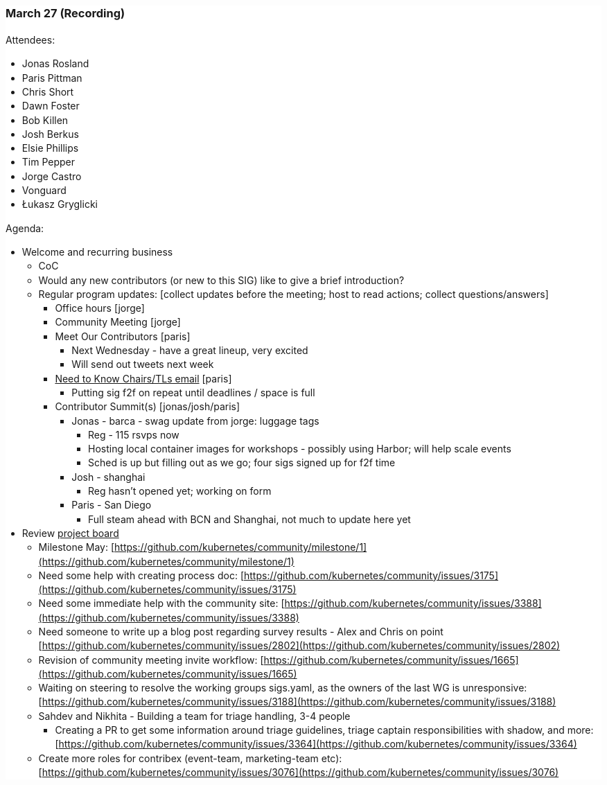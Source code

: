 
### March 27 (Recording)

Attendees:



*   Jonas Rosland
*   Paris Pittman
*   Chris Short
*   Dawn Foster
*   Bob Killen
*   Josh Berkus
*   Elsie Phillips
*   Tim Pepper
*   Jorge Castro
*   Vonguard
*   Łukasz Gryglicki

Agenda:



*   Welcome and recurring business 
    *   CoC
    *   Would any new contributors (or new to this SIG) like to give a brief introduction?
    *   Regular program updates: [collect updates before the meeting; host to read actions; collect questions/answers]
        *   Office hours [jorge]
        *   Community Meeting [jorge]
        *   Meet Our Contributors [paris]
            *   Next Wednesday - have a great lineup, very excited
            *   Will send out tweets next week
        *   [Need to Know Chairs/TLs email](https://docs.google.com/document/d/1ivmV-ouim7YcTnmv21m0pP6prmj-FFZxcRBuWbT706c/edit?usp=sharing) [paris]
            *   Putting sig f2f on repeat until deadlines / space is full
        *   Contributor Summit(s) [jonas/josh/paris]
            *   Jonas - barca - swag update from jorge: luggage tags
                *   Reg - 115 rsvps now
                *   Hosting local container images for workshops - possibly using Harbor; will help scale events
                *   Sched is up but filling out as we go; four sigs signed up for f2f time
            *   Josh - shanghai 
                *   Reg hasn’t opened yet; working on form 
            *   Paris - San Diego
                *   Full steam ahead with BCN and Shanghai, not much to update here yet
*   Review [project board](https://github.com/orgs/kubernetes/projects/1)
    *   Milestone May: [https://github.com/kubernetes/community/milestone/1](https://github.com/kubernetes/community/milestone/1)
    *   Need some help with creating process doc: [https://github.com/kubernetes/community/issues/3175](https://github.com/kubernetes/community/issues/3175)
    *   Need some immediate help with the community site: [https://github.com/kubernetes/community/issues/3388](https://github.com/kubernetes/community/issues/3388)
    *   Need someone to write up a blog post regarding survey results - Alex and Chris on point \
[https://github.com/kubernetes/community/issues/2802](https://github.com/kubernetes/community/issues/2802)
    *   Revision of community meeting invite workflow: [https://github.com/kubernetes/community/issues/1665](https://github.com/kubernetes/community/issues/1665)
    *   Waiting on steering to resolve the working groups sigs.yaml, as the owners of the last WG is unresponsive: [https://github.com/kubernetes/community/issues/3188](https://github.com/kubernetes/community/issues/3188)
    *   Sahdev and Nikhita - Building a team for triage handling, 3-4 people
        *   Creating a PR to get some information around triage guidelines, triage captain responsibilities with shadow, and more: [https://github.com/kubernetes/community/issues/3364](https://github.com/kubernetes/community/issues/3364)
    *   Create more roles for contribex (event-team, marketing-team etc): [https://github.com/kubernetes/community/issues/3076](https://github.com/kubernetes/community/issues/3076)